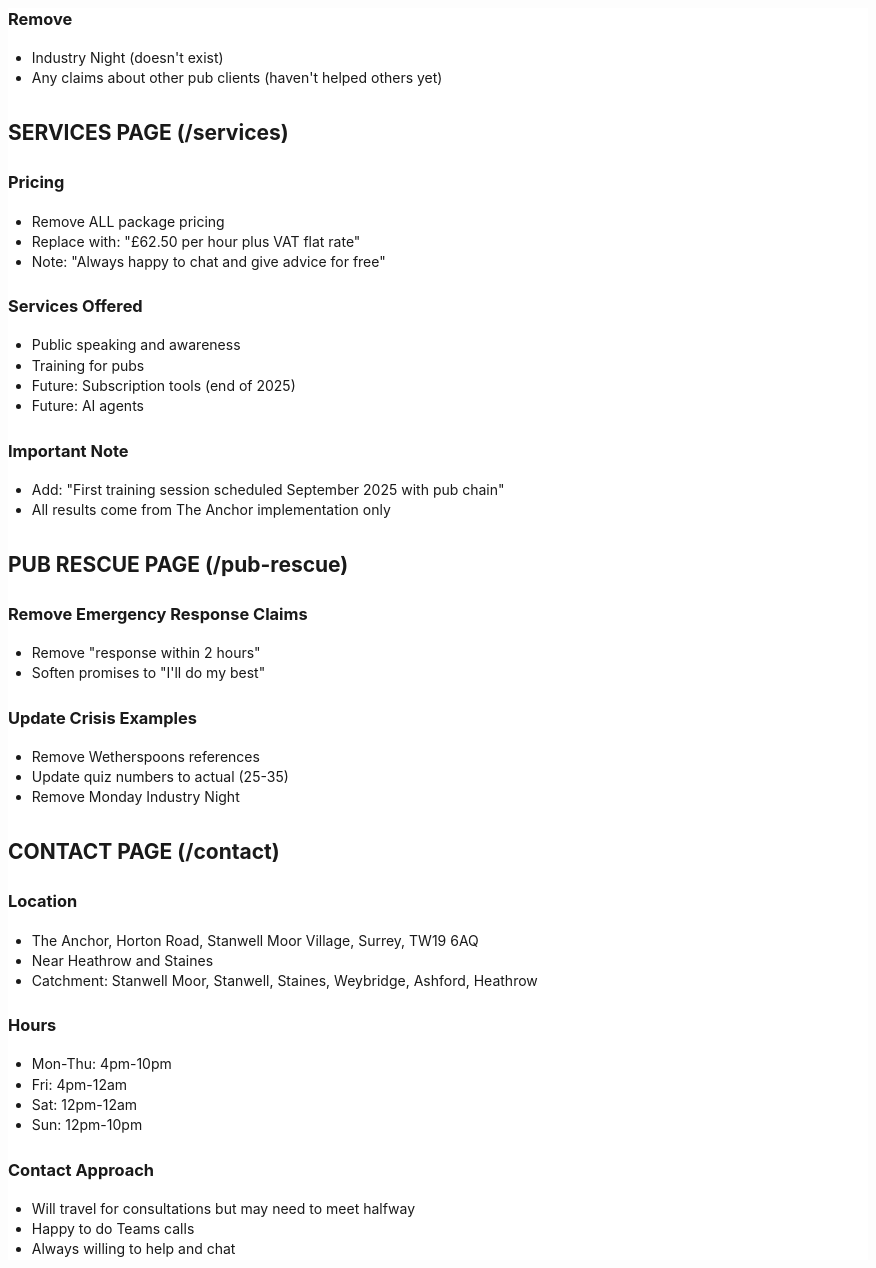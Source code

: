 ### Remove
- Industry Night (doesn't exist)
- Any claims about other pub clients (haven't helped others yet)

## SERVICES PAGE (/services)

### Pricing
- Remove ALL package pricing
- Replace with: "£62.50 per hour plus VAT flat rate"
- Note: "Always happy to chat and give advice for free"

### Services Offered
- Public speaking and awareness
- Training for pubs
- Future: Subscription tools (end of 2025)
- Future: AI agents

### Important Note
- Add: "First training session scheduled September 2025 with pub chain"
- All results come from The Anchor implementation only

## PUB RESCUE PAGE (/pub-rescue)

### Remove Emergency Response Claims
- Remove "response within 2 hours"
- Soften promises to "I'll do my best"

### Update Crisis Examples
- Remove Wetherspoons references
- Update quiz numbers to actual (25-35)
- Remove Monday Industry Night

## CONTACT PAGE (/contact)

### Location
- The Anchor, Horton Road, Stanwell Moor Village, Surrey, TW19 6AQ
- Near Heathrow and Staines
- Catchment: Stanwell Moor, Stanwell, Staines, Weybridge, Ashford, Heathrow

### Hours
- Mon-Thu: 4pm-10pm
- Fri: 4pm-12am
- Sat: 12pm-12am
- Sun: 12pm-10pm

### Contact Approach
- Will travel for consultations but may need to meet halfway
- Happy to do Teams calls
- Always willing to help and chat
